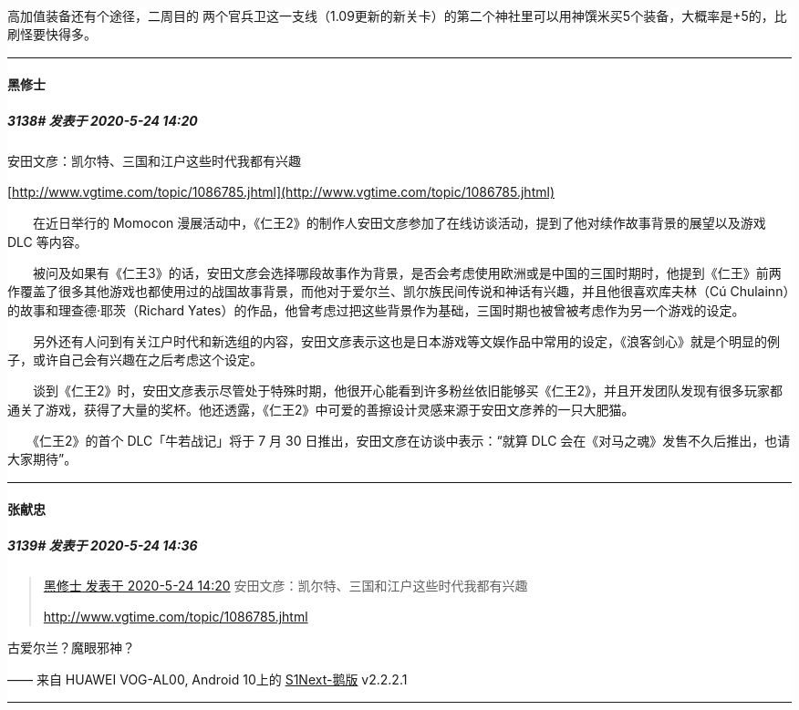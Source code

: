 
高加值装备还有个途径，二周目的 两个官兵卫这一支线（1.09更新的新关卡）的第二个神社里可以用神馔米买5个装备，大概率是+5的，比刷怪要快得多。







-----

####  黑修士  
##### 3138#       发表于 2020-5-24 14:20




安田文彦：凯尔特、三国和江户这些时代我都有兴趣

[http://www.vgtime.com/topic/1086785.jhtml](http://www.vgtime.com/topic/1086785.jhtml)


　　在近日举行的 Momocon 漫展活动中，《仁王2》的制作人安田文彦参加了在线访谈活动，提到了他对续作故事背景的展望以及游戏 DLC 等内容。


　　被问及如果有《仁王3》的话，安田文彦会选择哪段故事作为背景，是否会考虑使用欧洲或是中国的三国时期时，他提到《仁王》前两作覆盖了很多其他游戏也都使用过的战国故事背景，而他对于爱尔兰、凯尔族民间传说和神话有兴趣，并且他很喜欢库夫林（Cú Chulainn）的故事和理查德·耶茨（Richard Yates）的作品，他曾考虑过把这些背景作为基础，三国时期也被曾被考虑作为另一个游戏的设定。


　　另外还有人问到有关江户时代和新选组的内容，安田文彦表示这也是日本游戏等文娱作品中常用的设定，《浪客剑心》就是个明显的例子，或许自己会有兴趣在之后考虑这个设定。


　　谈到《仁王2》时，安田文彦表示尽管处于特殊时期，他很开心能看到许多粉丝依旧能够买《仁王2》，并且开发团队发现有很多玩家都通关了游戏，获得了大量的奖杯。他还透露，《仁王2》中可爱的善擦设计灵感来源于安田文彦养的一只大肥猫。


　　《仁王2》的首个 DLC「牛若战记」将于 7 月 30 日推出，安田文彦在访谈中表示：“就算 DLC 会在《对马之魂》发售不久后推出，也请大家期待”。







-----

####  张献忠  
##### 3139#       发表于 2020-5-24 14:36



<blockquote><a href="httphttps://bbs.saraba1st.com/2b/forum.php?mod=redirect&amp;goto=findpost&amp;pid=47540068&amp;ptid=1916462" target="_blank">黑修士 发表于 2020-5-24 14:20</a>
安田文彦：凯尔特、三国和江户这些时代我都有兴趣


http://www.vgtime.com/topic/1086785.jhtml</blockquote>
古爱尔兰？魔眼邪神？

—— 来自 HUAWEI VOG-AL00, Android 10上的 [S1Next-鹅版](https://github.com/ykrank/S1-Next/releases) v2.2.2.1







-----
